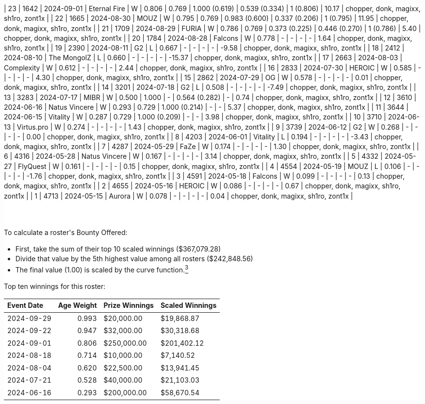 |           23 |     1642 | 2024-09-01 | Eternal Fire  | W   | 0.806      | 0.769        | 1.000 (0.619)    | 0.539 (0.334)    | 1 (0.806) |    10.17 | chopper, donk, magixx, sh1ro, zont1x |
|           22 |     1665 | 2024-08-30 | MOUZ          | W   | 0.795      | 0.769        | 0.983 (0.600)    | 0.337 (0.206)    | 1 (0.795) |    11.95 | chopper, donk, magixx, sh1ro, zont1x |
|           21 |     1709 | 2024-08-29 | FURIA         | W   | 0.786      | 0.769        | 0.373 (0.225)    | 0.446 (0.270)    | 1 (0.786) |     5.40 | chopper, donk, magixx, sh1ro, zont1x |
|           20 |     1784 | 2024-08-28 | Falcons       | W   | 0.778      | -            | -                | -                | -         |     1.64 | chopper, donk, magixx, sh1ro, zont1x |
|           19 |     2390 | 2024-08-11 | G2            | L   | 0.667      | -            | -                | -                | -         |    -9.58 | chopper, donk, magixx, sh1ro, zont1x |
|           18 |     2412 | 2024-08-10 | The MongolZ   | L   | 0.660      | -            | -                | -                | -         |   -15.37 | chopper, donk, magixx, sh1ro, zont1x |
|           17 |     2663 | 2024-08-03 | Complexity    | W   | 0.612      | -            | -                | -                | -         |     2.44 | chopper, donk, magixx, sh1ro, zont1x |
|           16 |     2833 | 2024-07-30 | HEROIC        | W   | 0.585      | -            | -                | -                | -         |     4.30 | chopper, donk, magixx, sh1ro, zont1x |
|           15 |     2862 | 2024-07-29 | OG            | W   | 0.578      | -            | -                | -                | -         |     0.01 | chopper, donk, magixx, sh1ro, zont1x |
|           14 |     3201 | 2024-07-18 | G2            | L   | 0.508      | -            | -                | -                | -         |    -7.49 | chopper, donk, magixx, sh1ro, zont1x |
|           13 |     3283 | 2024-07-17 | MIBR          | W   | 0.500      | 1.000        | -                | 0.564 (0.282)    | -         |     0.74 | chopper, donk, magixx, sh1ro, zont1x |
|           12 |     3610 | 2024-06-16 | Natus Vincere | W   | 0.293      | 0.729        | 1.000 (0.214)    | -                | -         |     5.37 | chopper, donk, magixx, sh1ro, zont1x |
|           11 |     3644 | 2024-06-15 | Vitality      | W   | 0.287      | 0.729        | 1.000 (0.209)    | -                | -         |     3.98 | chopper, donk, magixx, sh1ro, zont1x |
|           10 |     3710 | 2024-06-13 | Virtus.pro    | W   | 0.274      | -            | -                | -                | -         |     1.43 | chopper, donk, magixx, sh1ro, zont1x |
|            9 |     3739 | 2024-06-12 | G2            | W   | 0.268      | -            | -                | -                | -         |     0.00 | chopper, donk, magixx, sh1ro, zont1x |
|            8 |     4203 | 2024-06-01 | Vitality      | L   | 0.194      | -            | -                | -                | -         |    -3.43 | chopper, donk, magixx, sh1ro, zont1x |
|            7 |     4287 | 2024-05-29 | FaZe          | W   | 0.174      | -            | -                | -                | -         |     1.30 | chopper, donk, magixx, sh1ro, zont1x |
|            6 |     4316 | 2024-05-28 | Natus Vincere | W   | 0.167      | -            | -                | -                | -         |     3.14 | chopper, donk, magixx, sh1ro, zont1x |
|            5 |     4332 | 2024-05-27 | FlyQuest      | W   | 0.161      | -            | -                | -                | -         |     0.15 | chopper, donk, magixx, sh1ro, zont1x |
|            4 |     4554 | 2024-05-19 | MOUZ          | L   | 0.106      | -            | -                | -                | -         |    -1.76 | chopper, donk, magixx, sh1ro, zont1x |
|            3 |     4591 | 2024-05-18 | Falcons       | W   | 0.099      | -            | -                | -                | -         |     0.13 | chopper, donk, magixx, sh1ro, zont1x |
|            2 |     4655 | 2024-05-16 | HEROIC        | W   | 0.086      | -            | -                | -                | -         |     0.67 | chopper, donk, magixx, sh1ro, zont1x |
|            1 |     4713 | 2024-05-15 | Aurora        | W   | 0.078      | -            | -                | -                | -         |     0.04 | chopper, donk, magixx, sh1ro, zont1x |

<br />
<span id="table2"></span><br />
To calculate a roster's Bounty Offered:<br />

- First, take the sum of their top 10 scaled winnings ($367,079.28)
- Divide that value by the 5th highest value among all rosters ($242,848.56)
- The final value (1.00) is scaled by the curve function.[<sup>3</sup>](#curveFunction)

Top ten winnings for this roster:<br />

| Event Date | Age Weight | Prize Winnings | Scaled Winnings |
| :- | -: | :- | :- |
| 2024-09-29 |      0.993 | $20,000.00     | $19,868.87      |
| 2024-09-22 |      0.947 | $32,000.00     | $30,318.68      |
| 2024-09-01 |      0.806 | $250,000.00    | $201,402.12     |
| 2024-08-18 |      0.714 | $10,000.00     | $7,140.52       |
| 2024-08-04 |      0.620 | $22,500.00     | $13,941.45      |
| 2024-07-21 |      0.528 | $40,000.00     | $21,103.03      |
| 2024-06-16 |      0.293 | $200,000.00    | $58,670.54      |